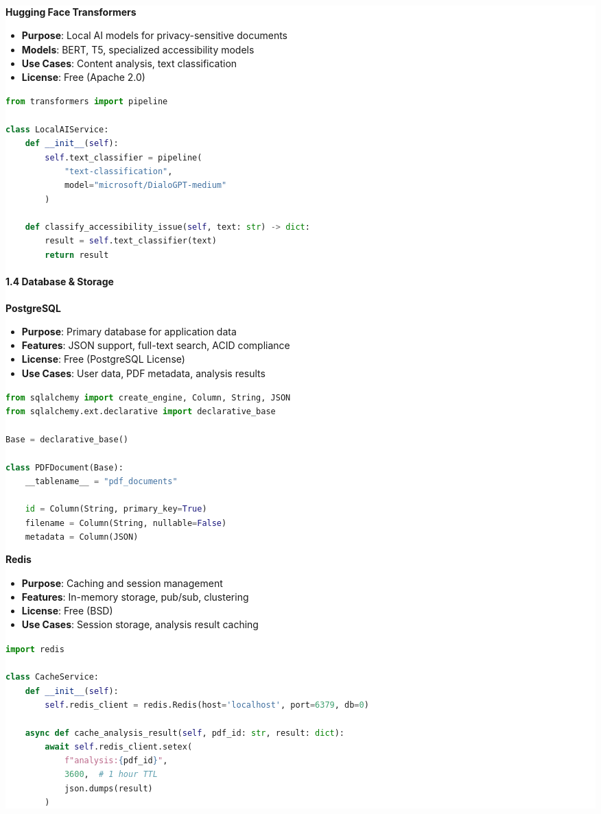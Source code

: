 **Hugging Face Transformers**
- **Purpose**: Local AI models for privacy-sensitive documents
- **Models**: BERT, T5, specialized accessibility models
- **Use Cases**: Content analysis, text classification
- **License**: Free (Apache 2.0)

```python
from transformers import pipeline

class LocalAIService:
    def __init__(self):
        self.text_classifier = pipeline(
            "text-classification",
            model="microsoft/DialoGPT-medium"
        )
    
    def classify_accessibility_issue(self, text: str) -> dict:
        result = self.text_classifier(text)
        return result
```

#### 1.4 Database & Storage

**PostgreSQL**
- **Purpose**: Primary database for application data
- **Features**: JSON support, full-text search, ACID compliance
- **License**: Free (PostgreSQL License)
- **Use Cases**: User data, PDF metadata, analysis results

```python
from sqlalchemy import create_engine, Column, String, JSON
from sqlalchemy.ext.declarative import declarative_base

Base = declarative_base()

class PDFDocument(Base):
    __tablename__ = "pdf_documents"
    
    id = Column(String, primary_key=True)
    filename = Column(String, nullable=False)
    metadata = Column(JSON)
```

**Redis**
- **Purpose**: Caching and session management
- **Features**: In-memory storage, pub/sub, clustering
- **License**: Free (BSD)
- **Use Cases**: Session storage, analysis result caching

```python
import redis

class CacheService:
    def __init__(self):
        self.redis_client = redis.Redis(host='localhost', port=6379, db=0)
    
    async def cache_analysis_result(self, pdf_id: str, result: dict):
        await self.redis_client.setex(
            f"analysis:{pdf_id}", 
            3600,  # 1 hour TTL
            json.dumps(result)
        )
```
